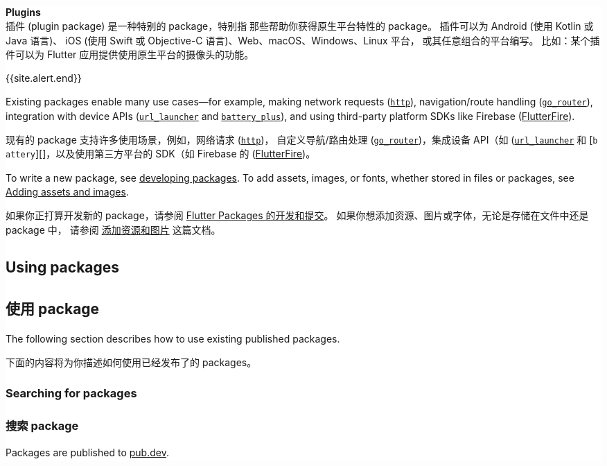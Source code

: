   **Plugins**
  <br> 插件 (plugin package) 是一种特别的 package，特别指
    那些帮助你获得原生平台特性的 package。
    插件可以为 Android (使用 Kotlin 或 Java 语言)、
    iOS (使用 Swift 或 Objective-C 语言)、Web、macOS、Windows、Linux 平台，
    或其任意组合的平台编写。
    比如：某个插件可以为 Flutter 应用提供使用原生平台的摄像头的功能。

  <iframe width="560" height="315" src="https://player.bilibili.com/player.html?aid=639052744&bvid=BV1dY4y1r7xD&cid=721085079&page=1" title="Bilibili video player" frameborder="0" allow="accelerometer; autoplay; clipboard-write; encrypted-media; gyroscope; picture-in-picture" allowfullscreen></iframe>

{{site.alert.end}}

Existing packages enable many use cases—for example,
making network requests ([`http`][]),
navigation/route handling ([`go_router`][]),
integration with device APIs
([`url_launcher`][] and [`battery_plus`][]),
and using third-party platform SDKs like Firebase
([FlutterFire][]).

现有的 package 支持许多使用场景，例如，网络请求 ([`http`][])，
自定义导航/路由处理 ([`go_router`][])，集成设备 API（如 ([`url_launcher`][] 和
[`battery`][]，以及使用第三方平台的 SDK（如 Firebase 的 ([FlutterFire][])。

To write a new package, see [developing packages][].
To add assets, images, or fonts,
whether stored in files or packages,
see [Adding assets and images][].

如果你正打算开发新的 package，请参阅
[Flutter Packages 的开发和提交][developing packages]。
如果你想添加资源、图片或字体，无论是存储在文件中还是 package 中，
请参阅 [添加资源和图片][Adding assets and images] 这篇文档。

[Adding assets and images]: {{site.url}}/ui/assets-and-images
[`battery_plus`]: {{site.pub-pkg}}/battery_plus
[developing packages]: {{site.url}}/packages-and-plugins/developing-packages
[FlutterFire]: {{site.github}}/firebase/flutterfire


[`go_router`]: {{site.pub-pkg}}/go_router
[`http`]: {{site.url}}/cookbook/networking/fetch-data
[pub.dev]: {{site.pub}}
[`url_launcher`]: {{site.pub-pkg}}/url_launcher

## Using packages

## 使用 package

The following section describes how to use
existing published packages.

下面的内容将为你描述如何使用已经发布了的 packages。

### Searching for packages

### 搜索 package

Packages are published to [pub.dev][].


[Android]: {{site.pub-pkg}}?q=sdk%3Aflutter+platform%3Aandroid
[Flutter Favorites]: {{site.pub}}/flutter/favorites
[Flutter Favorites program]: {{site.url}}/packages-and-plugins/favorites
[Flutter landing page]: {{site.pub}}/flutter
[Linux]: {{site.pub-pkgs}}?q=sdk%3Aflutter+platform%3Alinux
[iOS]: {{site.pub-pkg}}?q=sdk%3Aflutter+platform%3Aios
[macOS]: {{site.pub-pkg}}?q=sdk%3Aflutter+platform%3Amacos
[web]: {{site.pub-pkg}}?q=sdk%3Aflutter+platform%3Aweb
[Windows]: {{site.pub-pkg}}?q=sdk%3Aflutter+platform%3Awindows
[css_colors example]: #css-example
[Installing tab]: {{site.pub-pkg}}/css_colors/install
[CocoaPods]: https://guides.cocoapods.org/syntax/podspec.html#dependency
[Gradle modules]: https://docs.gradle.org/current/userguide/declaring_dependencies.html
[version ranges]: {{site.dart-site}}/tools/pub/dependencies#version-constraints
[write a custom package]: {{site.url}}/packages-and-plugins/developing-packages
[*caret syntax*]: {{site.dart-site}}/tools/pub/dependencies#caret-syntax
[package versioning guide]: {{site.dart-site}}/tools/pub/versioning
[`url_launcher` versions]: {{site.pub-pkg}}/url_launcher/versions
[lockfile]: {{site.dart-site}}/tools/pub/glossary#lockfile
[Package dependencies]: {{site.dart-site}}/tools/pub/dependencies
[`css_colors`]: {{site.pub-pkg}}/css_colors